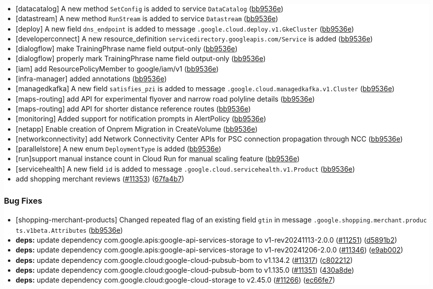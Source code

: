 * [datacatalog] A new method `SetConfig` is added to service `DataCatalog` ([bb9536e](https://github.com/googleapis/google-cloud-java/commit/bb9536e7b488e7b541937df521afdb49eac595c9))
* [datastream] A new method `RunStream` is added to service `Datastream` ([bb9536e](https://github.com/googleapis/google-cloud-java/commit/bb9536e7b488e7b541937df521afdb49eac595c9))
* [deploy] A new field `dns_endpoint` is added to message `.google.cloud.deploy.v1.GkeCluster` ([bb9536e](https://github.com/googleapis/google-cloud-java/commit/bb9536e7b488e7b541937df521afdb49eac595c9))
* [developerconnect] A new resource_definition `servicedirectory.googleapis.com/Service` is added ([bb9536e](https://github.com/googleapis/google-cloud-java/commit/bb9536e7b488e7b541937df521afdb49eac595c9))
* [dialogflow] make TrainingPhrase name field output-only ([bb9536e](https://github.com/googleapis/google-cloud-java/commit/bb9536e7b488e7b541937df521afdb49eac595c9))
* [dialogflow] properly mark TrainingPhrase name field output-only ([bb9536e](https://github.com/googleapis/google-cloud-java/commit/bb9536e7b488e7b541937df521afdb49eac595c9))
* [iam] add ResourcePolicyMember to google/iam/v1 ([bb9536e](https://github.com/googleapis/google-cloud-java/commit/bb9536e7b488e7b541937df521afdb49eac595c9))
* [infra-manager] added annotations ([bb9536e](https://github.com/googleapis/google-cloud-java/commit/bb9536e7b488e7b541937df521afdb49eac595c9))
* [managedkafka] A new field `satisfies_pzi` is added to message `.google.cloud.managedkafka.v1.Cluster` ([bb9536e](https://github.com/googleapis/google-cloud-java/commit/bb9536e7b488e7b541937df521afdb49eac595c9))
* [maps-routing] add API for experimental flyover and narrow road polyline details ([bb9536e](https://github.com/googleapis/google-cloud-java/commit/bb9536e7b488e7b541937df521afdb49eac595c9))
* [maps-routing] add API for shorter distance reference routes ([bb9536e](https://github.com/googleapis/google-cloud-java/commit/bb9536e7b488e7b541937df521afdb49eac595c9))
* [monitoring] Added support for notification prompts in AlertPolicy ([bb9536e](https://github.com/googleapis/google-cloud-java/commit/bb9536e7b488e7b541937df521afdb49eac595c9))
* [netapp] Enable creation of Onprem Migration in CreateVolume ([bb9536e](https://github.com/googleapis/google-cloud-java/commit/bb9536e7b488e7b541937df521afdb49eac595c9))
* [networkconnectivity] add Network Connectivity Center APIs for PSC connection propagation through NCC ([bb9536e](https://github.com/googleapis/google-cloud-java/commit/bb9536e7b488e7b541937df521afdb49eac595c9))
* [parallelstore] A new enum `DeploymentType` is added ([bb9536e](https://github.com/googleapis/google-cloud-java/commit/bb9536e7b488e7b541937df521afdb49eac595c9))
* [run]support manual instance count in Cloud Run for manual scaling feature ([bb9536e](https://github.com/googleapis/google-cloud-java/commit/bb9536e7b488e7b541937df521afdb49eac595c9))
* [servicehealth] A new field `id` is added to message `.google.cloud.servicehealth.v1.Product` ([bb9536e](https://github.com/googleapis/google-cloud-java/commit/bb9536e7b488e7b541937df521afdb49eac595c9))
* add shopping merchant reviews ([#11353](https://github.com/googleapis/google-cloud-java/issues/11353)) ([67fa4b7](https://github.com/googleapis/google-cloud-java/commit/67fa4b78b1290901408d92b9e9e8844bf746c29b))


### Bug Fixes

* [shopping-merchant-products] Changed repeated flag of an existing field `gtin` in message `.google.shopping.merchant.products.v1beta.Attributes` ([bb9536e](https://github.com/googleapis/google-cloud-java/commit/bb9536e7b488e7b541937df521afdb49eac595c9))
* **deps:** update dependency com.google.apis:google-api-services-storage to v1-rev20241113-2.0.0 ([#11251](https://github.com/googleapis/google-cloud-java/issues/11251)) ([d5891b2](https://github.com/googleapis/google-cloud-java/commit/d5891b2106a2e16c90ebfe66a0061c8f0725b2a2))
* **deps:** update dependency com.google.apis:google-api-services-storage to v1-rev20241206-2.0.0 ([#11346](https://github.com/googleapis/google-cloud-java/issues/11346)) ([e9ab002](https://github.com/googleapis/google-cloud-java/commit/e9ab002c0b6f3d23a47982e794cf04f88a75e5c5))
* **deps:** update dependency com.google.cloud:google-cloud-pubsub-bom to v1.134.2 ([#11317](https://github.com/googleapis/google-cloud-java/issues/11317)) ([c802212](https://github.com/googleapis/google-cloud-java/commit/c802212c5fba20d0cc3ac9f319641a4e3db576e9))
* **deps:** update dependency com.google.cloud:google-cloud-pubsub-bom to v1.135.0 ([#11351](https://github.com/googleapis/google-cloud-java/issues/11351)) ([430a8de](https://github.com/googleapis/google-cloud-java/commit/430a8de38c639f5737ababad8ff2a43ddfb1eeff))
* **deps:** update dependency com.google.cloud:google-cloud-storage to v2.45.0 ([#11266](https://github.com/googleapis/google-cloud-java/issues/11266)) ([ec66fe7](https://github.com/googleapis/google-cloud-java/commit/ec66fe7a39501cfeb2f7e06dda8f71fea1233f3e))